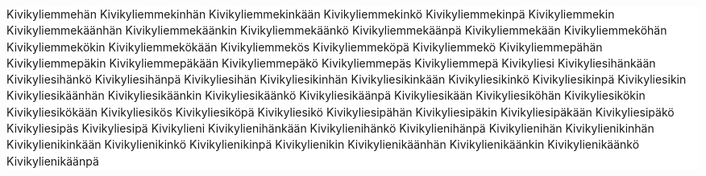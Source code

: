 Kivikyliemmehän
Kivikyliemmekinhän
Kivikyliemmekinkään
Kivikyliemmekinkö
Kivikyliemmekinpä
Kivikyliemmekin
Kivikyliemmekäänhän
Kivikyliemmekäänkin
Kivikyliemmekäänkö
Kivikyliemmekäänpä
Kivikyliemmekään
Kivikyliemmeköhän
Kivikyliemmekökin
Kivikyliemmekökään
Kivikyliemmekös
Kivikyliemmeköpä
Kivikyliemmekö
Kivikyliemmepähän
Kivikyliemmepäkin
Kivikyliemmepäkään
Kivikyliemmepäkö
Kivikyliemmepäs
Kivikyliemmepä
Kivikyliesi
Kivikyliesihänkään
Kivikyliesihänkö
Kivikyliesihänpä
Kivikyliesihän
Kivikyliesikinhän
Kivikyliesikinkään
Kivikyliesikinkö
Kivikyliesikinpä
Kivikyliesikin
Kivikyliesikäänhän
Kivikyliesikäänkin
Kivikyliesikäänkö
Kivikyliesikäänpä
Kivikyliesikään
Kivikyliesiköhän
Kivikyliesikökin
Kivikyliesikökään
Kivikyliesikös
Kivikyliesiköpä
Kivikyliesikö
Kivikyliesipähän
Kivikyliesipäkin
Kivikyliesipäkään
Kivikyliesipäkö
Kivikyliesipäs
Kivikyliesipä
Kivikylieni
Kivikylienihänkään
Kivikylienihänkö
Kivikylienihänpä
Kivikylienihän
Kivikylienikinhän
Kivikylienikinkään
Kivikylienikinkö
Kivikylienikinpä
Kivikylienikin
Kivikylienikäänhän
Kivikylienikäänkin
Kivikylienikäänkö
Kivikylienikäänpä